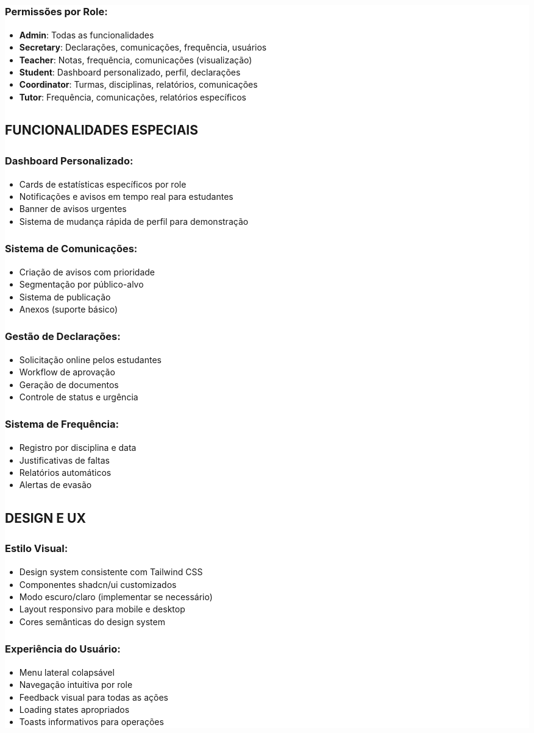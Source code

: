 ### Permissões por Role:
- **Admin**: Todas as funcionalidades
- **Secretary**: Declarações, comunicações, frequência, usuários
- **Teacher**: Notas, frequência, comunicações (visualização)
- **Student**: Dashboard personalizado, perfil, declarações
- **Coordinator**: Turmas, disciplinas, relatórios, comunicações
- **Tutor**: Frequência, comunicações, relatórios específicos

## FUNCIONALIDADES ESPECIAIS

### Dashboard Personalizado:
- Cards de estatísticas específicos por role
- Notificações e avisos em tempo real para estudantes
- Banner de avisos urgentes
- Sistema de mudança rápida de perfil para demonstração

### Sistema de Comunicações:
- Criação de avisos com prioridade
- Segmentação por público-alvo
- Sistema de publicação
- Anexos (suporte básico)

### Gestão de Declarações:
- Solicitação online pelos estudantes
- Workflow de aprovação
- Geração de documentos
- Controle de status e urgência

### Sistema de Frequência:
- Registro por disciplina e data
- Justificativas de faltas
- Relatórios automáticos
- Alertas de evasão

## DESIGN E UX

### Estilo Visual:
- Design system consistente com Tailwind CSS
- Componentes shadcn/ui customizados
- Modo escuro/claro (implementar se necessário)
- Layout responsivo para mobile e desktop
- Cores semânticas do design system

### Experiência do Usuário:
- Menu lateral colapsável
- Navegação intuitiva por role
- Feedback visual para todas as ações
- Loading states apropriados
- Toasts informativos para operações
